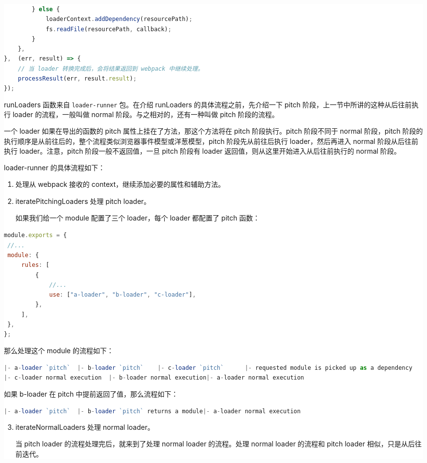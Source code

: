 ```js
        } else {        
            loaderContext.addDependency(resourcePath);        
            fs.readFile(resourcePath, callback);      
        }    
    },  
},  (err, result) => {    
    // 当 loader 转换完成后，会将结果返回到 webpack 中继续处理。    
    processResult(err, result.result);  
});
```

runLoaders 函数来自 `loader-runner` 包。在介绍 runLoaders 的具体流程之前，先介绍一下 pitch 阶段，上一节中所讲的这种从后往前执行 loader 的流程，一般叫做 normal 阶段。与之相对的，还有一种叫做 pitch 阶段的流程。

一个 loader 如果在导出的函数的 pitch 属性上挂在了方法，那这个方法将在 pitch 阶段执行。pitch 阶段不同于 normal 阶段，pitch 阶段的执行顺序是从前往后的，整个流程类似浏览器事件模型或洋葱模型，pitch 阶段先从前往后执行 loader，然后再进入 normal 阶段从后往前执行 loader。注意，pitch 阶段一般不返回值，一旦 pitch 阶段有 loader 返回值，则从这里开始进入从后往前执行的 normal 阶段。

loader-runner 的具体流程如下：

1. 处理从 webpack 接收的 context，继续添加必要的属性和辅助方法。

2. iteratePitchingLoaders 处理 pitch loader。

   如果我们给一个 module 配置了三个 loader，每个 loader 都配置了 pitch 函数：

```js
module.exports = {  
 //...  
 module: {    
	 rules: [      
		 {        
			 //...        
			 use: ["a-loader", "b-loader", "c-loader"],      
		 },    
	 ],  
 },
};
```

   那么处理这个 module 的流程如下：

```js
|- a-loader `pitch`  |- b-loader `pitch`    |- c-loader `pitch`      |- requested module is picked up as a dependency    |- c-loader normal execution  |- b-loader normal execution|- a-loader normal execution
```

如果 b-loader 在 pitch 中提前返回了值，那么流程如下：

```js
|- a-loader `pitch`  |- b-loader `pitch` returns a module|- a-loader normal execution
```

3. iterateNormalLoaders 处理 normal loader。

   当 pitch loader 的流程处理完后，就来到了处理 normal loader 的流程。处理 normal loader 的流程和 pitch loader 相似，只是从后往前迭代。

